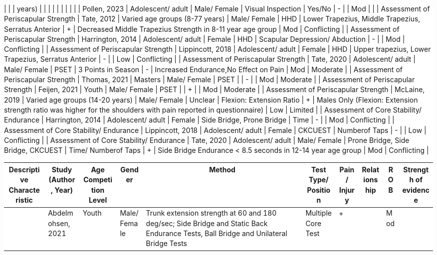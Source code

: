 |                                         |                        | years)                          |              |                                    |                                                      |                |                                                                                                                 |       |                        |
|                                         | Pollen, 2023           | Adolescent/ adult               | Male/ Female | Visual Inspection                  | Yes/No                                               | -              |                                                                                                                 | Mod   |                        |
| Assessment of Periscapular Strength     | Tate, 2012             | Varied age groups (8-77 years)  | Male/ Female | HHD                                | Lower Trapezius, Middle Trapezius, Serratus Anterior | +              | Decreased Middle Trapezius Strength in 8-11 year age group                                                      | Mod   | Conflicting            |
| Assessment of Periscapular Strength     | Harrington, 2014       | Adolescent/ adult               | Female       | HHD                                | Scapular Depression/ Abduction                       | -              |                                                                                                                 | Mod   | Conflicting            |
| Assessment of Periscapular Strength     | Lippincott, 2018       | Adolescent/ adult               | Female       | HHD                                | Upper trapezius, Lower Trapezius, Serratus Anterior  | -              |                                                                                                                 | Low   | Conflicting            |
| Assessment of Periscapular Strength     | Tate, 2020             | Adolescent/ adult               | Male/ Female | PSET                               | 3 Points in Season                                   | -              | Increased Endurance,No Effect on Pain                                                                           | Mod   | Moderate               |
| Assessment of Periscapular Strength     | Thomas, 2021           | Masters                         | Male/ Female | PSET                               |                                                      | -              |                                                                                                                 | Mod   | Moderate               |
| Assessment of Periscapular Strength     | Feijen, 2021           | Youth                           | Male/ Female | PSET                               |                                                      | +              |                                                                                                                 | Mod   | Moderate               |
| Assessment of Periscapular Strength     | McLaine, 2019          | Varied age groups (14-20 years) | Male/ Female | Unclear                            | Flexion: Extension Ratio                             | +              | Males Only (Flexion: Extension strength ratio was higher for the shoulders with pain reported in questionnaire) | Low   | Limited                |
| Assessment of Core Stability/ Endurance | Harrington, 2014       | Adolescent/ adult               | Female       | Side Bridge, Prone Bridge          | Time                                                 | -              |                                                                                                                 | Mod   | Conflicting            |
| Assessment of Core Stability/ Endurance | Lippincott, 2018       | Adolescent/ adult               | Female       | CKCUEST                            | Numberof Taps                                        | -              |                                                                                                                 | Low   | Conflicting            |
| Assessment of Core Stability/ Endurance | Tate, 2020             | Adolescent/ adult               | Male/ Female | Prone Bridge, Side Bridge, CKCUEST | Time/ Numberof Taps                                  | +              | Side Bridge Endurance < 8.5 seconds in 12-14 year age group                                                     | Mod   | Conflicting            |

| Descriptive Characteristic      | Study (Author, Year)   | Age Competition Level           | Gender       | Method                                                                                                                               | Test Type/ Position   | Pain/ Injury   | Relationship                                                | ROB   | Strength of evidence   |
|---------------------------------|------------------------|---------------------------------|--------------|--------------------------------------------------------------------------------------------------------------------------------------|-----------------------|----------------|-------------------------------------------------------------|-------|------------------------|
|                                 | Abdelmohsen, 2021      | Youth                           | Male/ Female | Trunk extension strength at 60 and 180 deg/sec; Side Bridge and Static Back Endurance Tests, Ball Bridge and Unilateral Bridge Tests | Multiple Core Test    | +              |                                                             | Mod   |                        |
